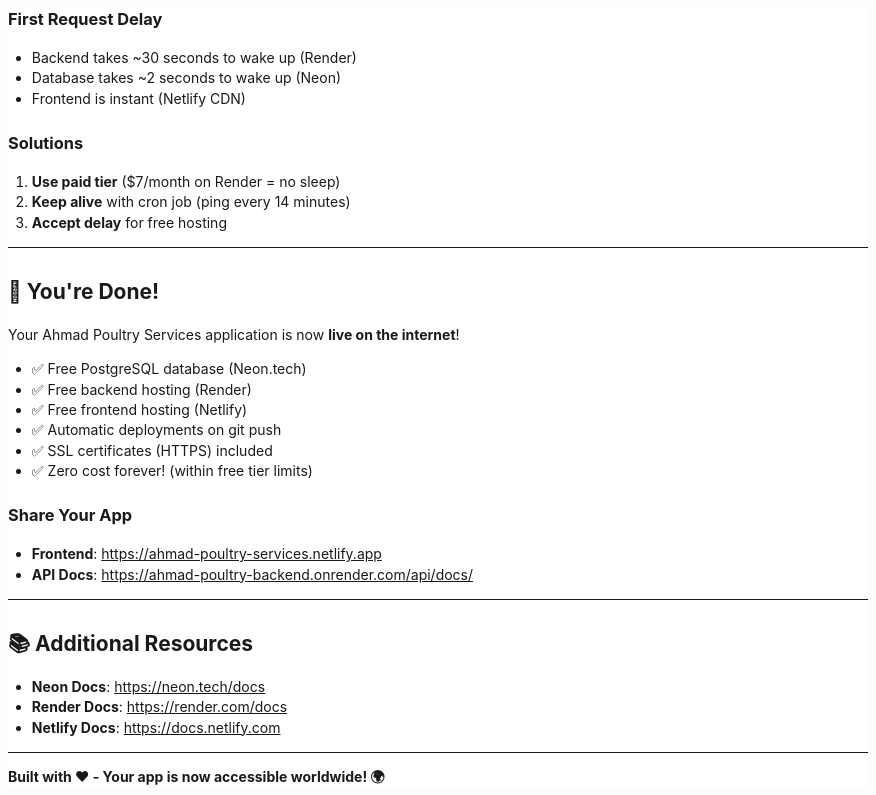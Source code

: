 ### First Request Delay
- Backend takes ~30 seconds to wake up (Render)
- Database takes ~2 seconds to wake up (Neon)
- Frontend is instant (Netlify CDN)

### Solutions
1. **Use paid tier** ($7/month on Render = no sleep)
2. **Keep alive** with cron job (ping every 14 minutes)
3. **Accept delay** for free hosting

---

## 🎊 You're Done!

Your Ahmad Poultry Services application is now **live on the internet**!

- ✅ Free PostgreSQL database (Neon.tech)
- ✅ Free backend hosting (Render)
- ✅ Free frontend hosting (Netlify)
- ✅ Automatic deployments on git push
- ✅ SSL certificates (HTTPS) included
- ✅ Zero cost forever! (within free tier limits)

### Share Your App
- **Frontend**: https://ahmad-poultry-services.netlify.app
- **API Docs**: https://ahmad-poultry-backend.onrender.com/api/docs/

---

## 📚 Additional Resources

- **Neon Docs**: https://neon.tech/docs
- **Render Docs**: https://render.com/docs
- **Netlify Docs**: https://docs.netlify.com

---

**Built with ❤️ - Your app is now accessible worldwide! 🌍**

